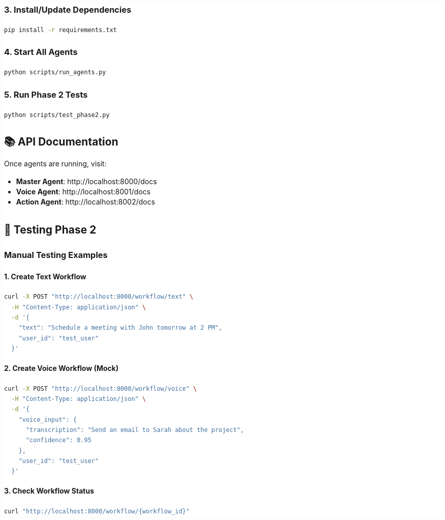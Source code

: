 ### 3. Install/Update Dependencies
```bash
pip install -r requirements.txt
```

### 4. Start All Agents
```bash
python scripts/run_agents.py
```

### 5. Run Phase 2 Tests
```bash
python scripts/test_phase2.py
```

## 📚 API Documentation

Once agents are running, visit:
- **Master Agent**: http://localhost:8000/docs
- **Voice Agent**: http://localhost:8001/docs  
- **Action Agent**: http://localhost:8002/docs

## 🧪 Testing Phase 2

### Manual Testing Examples

#### 1. Create Text Workflow
```bash
curl -X POST "http://localhost:8000/workflow/text" \
  -H "Content-Type: application/json" \
  -d '{
    "text": "Schedule a meeting with John tomorrow at 2 PM",
    "user_id": "test_user"
  }'
```

#### 2. Create Voice Workflow (Mock)
```bash
curl -X POST "http://localhost:8000/workflow/voice" \
  -H "Content-Type: application/json" \
  -d '{
    "voice_input": {
      "transcription": "Send an email to Sarah about the project",
      "confidence": 0.95
    },
    "user_id": "test_user"
  }'
```

#### 3. Check Workflow Status
```bash
curl "http://localhost:8000/workflow/{workflow_id}"
```
